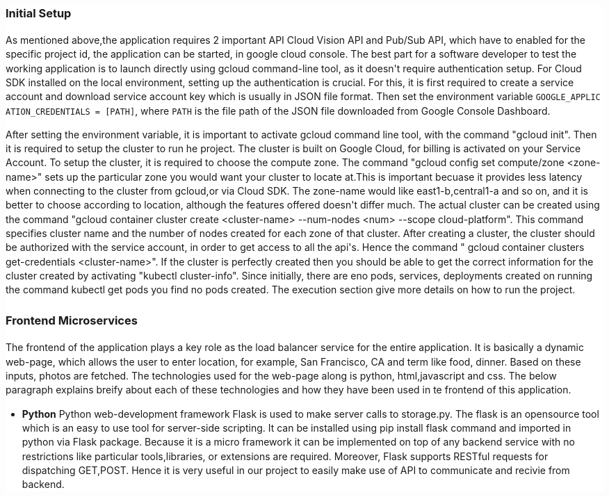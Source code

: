 ### Initial Setup

As mentioned above,the application requires 2 important API Cloud Vision
API and Pub/Sub API, which have to enabled for the specific project id,
the application can be started, in google cloud console. The best part
for a software developer to test the working application is to launch
directly using gcloud command-line tool, as it doesn't require
authentication setup. For Cloud SDK installed on the local environment,
setting up the authentication is crucial. For this, it is first required
to create a service account and download service account key which is
usually in JSON file format. Then set the environment variable
`GOOGLE_APPLICATION_CREDENTIALS = [PATH]`, where `PATH` is the file path
of the JSON file downloaded from Google Console Dashboard.

After setting the environment variable, it is important to activate
gcloud command line tool, with the command "gcloud init". Then it is
required to setup the cluster to run he project. The cluster is built on
Google Cloud, for billing is activated on your Service Account. To setup
the cluster, it is required to choose the compute zone. The command
"gcloud config set compute/zone \<zone-name\>" sets up the particular
zone you would want your cluster to locate at.This is important becuase
it provides less latency when connecting to the cluster from gcloud,or
via Cloud SDK. The zone-name would like east1-b,central1-a and so on,
and it is better to choose according to location, although the features
offered doesn't differ much. The actual cluster can be created using the
command "gcloud container cluster create \<cluster-name\> --num-nodes
\<num\> --scope cloud-platform". This command specifies cluster name and
the number of nodes created for each zone of that cluster. After
creating a cluster, the cluster should be authorized with the service
account, in order to get access to all the api's. Hence the command "
gcloud container clusters get-credentials \<cluster-name\>". If the
cluster is perfectly created then you should be able to get the correct
information for the cluster created by activating "kubectl
cluster-info". Since initially, there are eno pods, services,
deployments created on running the command kubectl get pods you find no
pods created. The execution section give more details on how to run the
project.

### Frontend Microservices

The frontend of the application plays a key role as the load balancer
service for the entire application. It is basically a dynamic web-page,
which allows the user to enter location, for example, San Francisco, CA
and term like food, dinner. Based on these inputs, photos are fetched.
The technologies used for the web-page along is python, html,javascript
and css. The below paragraph explains breify about each of these
technologies and how they have been used in te frontend of this
application.

-   **Python** Python web-development framework Flask is used to make
    server calls to storage.py. The flask is an opensource tool which is
    an easy to use tool for server-side scripting. It can be installed
    using pip install flask command and imported in python via Flask
    package. Because it is a micro framework it can be implemented on
    top of any backend service with no restrictions like particular
    tools,libraries, or extensions are required. Moreover, Flask
    supports RESTful requests for dispatching GET,POST. Hence it is very
    useful in our project to easily make use of API to communicate and
    recivie from backend.
